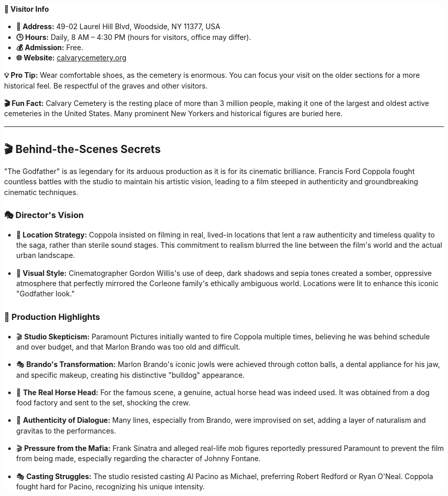 
**📍 Visitor Info**

- **📍 Address:** 49-02 Laurel Hill Blvd, Woodside, NY 11377, USA
- **🕒 Hours:** Daily, 8 AM – 4:30 PM (hours for visitors, office may differ).
- **💰 Admission:** Free.
- **🌐 Website:** [calvarycemetery.org](https://calvarycemetery.org/)


**💡 Pro Tip:** Wear comfortable shoes, as the cemetery is enormous. You can focus your visit on the older sections for a more historical feel. Be respectful of the graves and other visitors.


**🎬 Fun Fact:** Calvary Cemetery is the resting place of more than 3 million people, making it one of the largest and oldest active cemeteries in the United States. Many prominent New Yorkers and historical figures are buried here.

---

## 🎬 Behind-the-Scenes Secrets

"The Godfather" is as legendary for its arduous production as it is for its cinematic brilliance. Francis Ford Coppola fought countless battles with the studio to maintain his artistic vision, leading to a film steeped in authenticity and groundbreaking cinematic techniques.


### 🎭 Director's Vision

- **🎯 Location Strategy:** Coppola insisted on filming in real, lived-in locations that lent a raw authenticity and timeless quality to the saga, rather than sterile sound stages. This commitment to realism blurred the line between the film's world and the actual urban landscape.

- **🎨 Visual Style:** Cinematographer Gordon Willis's use of deep, dark shadows and sepia tones created a somber, oppressive atmosphere that perfectly mirrored the Corleone family's ethically ambiguous world. Locations were lit to enhance this iconic "Godfather look."


### 🎪 Production Highlights

- 🎬 **Studio Skepticism:** Paramount Pictures initially wanted to fire Coppola multiple times, believing he was behind schedule and over budget, and that Marlon Brando was too old and difficult.

- 🎭 **Brando's Transformation:** Marlon Brando's iconic jowls were achieved through cotton balls, a dental appliance for his jaw, and specific makeup, creating his distinctive "bulldog" appearance.

- 🎨 **The Real Horse Head:** For the famous scene, a genuine, actual horse head was indeed used. It was obtained from a dog food factory and sent to the set, shocking the crew.

- 🎯 **Authenticity of Dialogue:** Many lines, especially from Brando, were improvised on set, adding a layer of naturalism and gravitas to the performances.

- 🎬 **Pressure from the Mafia:** Frank Sinatra and alleged real-life mob figures reportedly pressured Paramount to prevent the film from being made, especially regarding the character of Johnny Fontane.

- 🎭 **Casting Struggles:** The studio resisted casting Al Pacino as Michael, preferring Robert Redford or Ryan O'Neal. Coppola fought hard for Pacino, recognizing his unique intensity.
